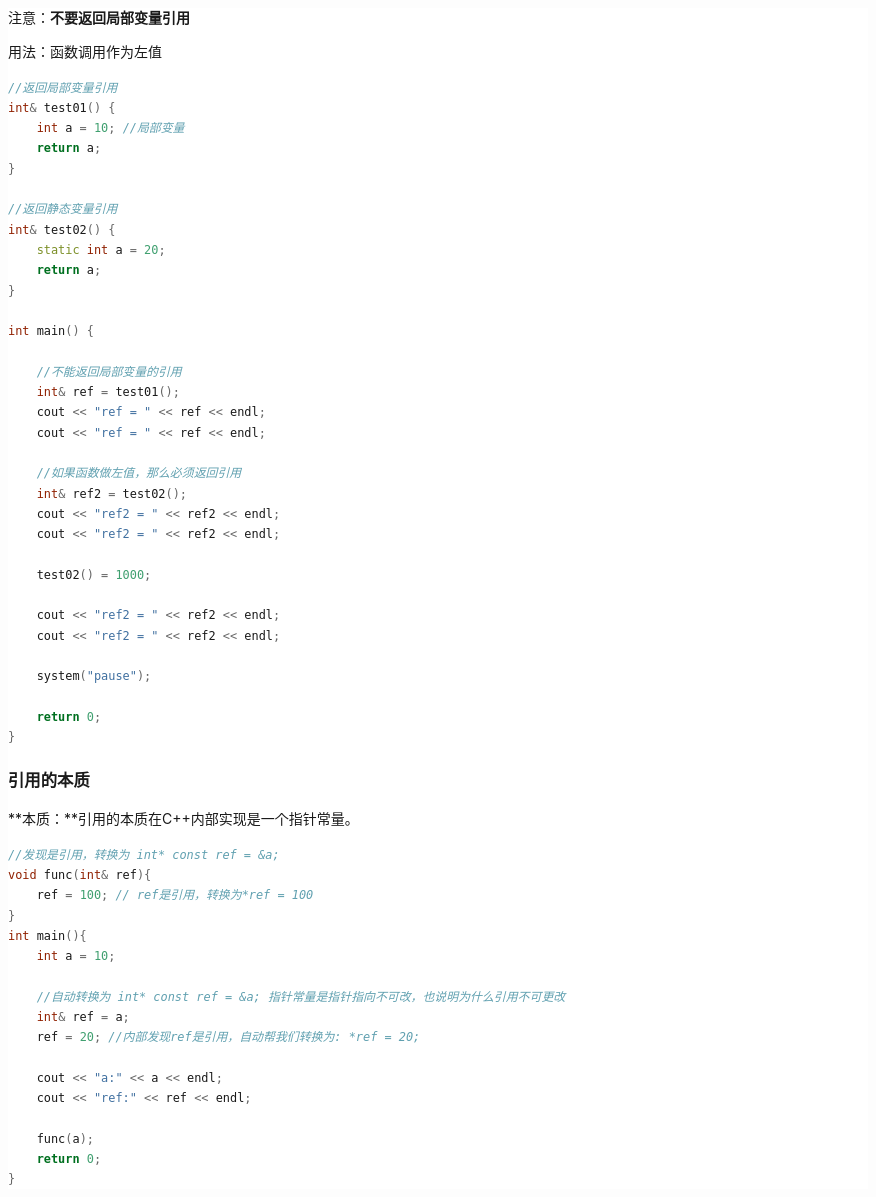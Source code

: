 注意：**不要返回局部变量引用**

用法：函数调用作为左值

```C++
//返回局部变量引用
int& test01() {
	int a = 10; //局部变量
	return a;
}

//返回静态变量引用
int& test02() {
	static int a = 20;
	return a;
}

int main() {

	//不能返回局部变量的引用
	int& ref = test01();
	cout << "ref = " << ref << endl;
	cout << "ref = " << ref << endl;

	//如果函数做左值，那么必须返回引用
	int& ref2 = test02();
	cout << "ref2 = " << ref2 << endl;
	cout << "ref2 = " << ref2 << endl;

	test02() = 1000;

	cout << "ref2 = " << ref2 << endl;
	cout << "ref2 = " << ref2 << endl;

	system("pause");

	return 0;
}
```

### 引用的本质

**本质：**引用的本质在C++内部实现是一个指针常量。

```C++
//发现是引用，转换为 int* const ref = &a;
void func(int& ref){
	ref = 100; // ref是引用，转换为*ref = 100
}
int main(){
	int a = 10;
    
    //自动转换为 int* const ref = &a; 指针常量是指针指向不可改，也说明为什么引用不可更改
	int& ref = a; 
	ref = 20; //内部发现ref是引用，自动帮我们转换为: *ref = 20;
    
	cout << "a:" << a << endl;
	cout << "ref:" << ref << endl;
    
	func(a);
	return 0;
}
```
